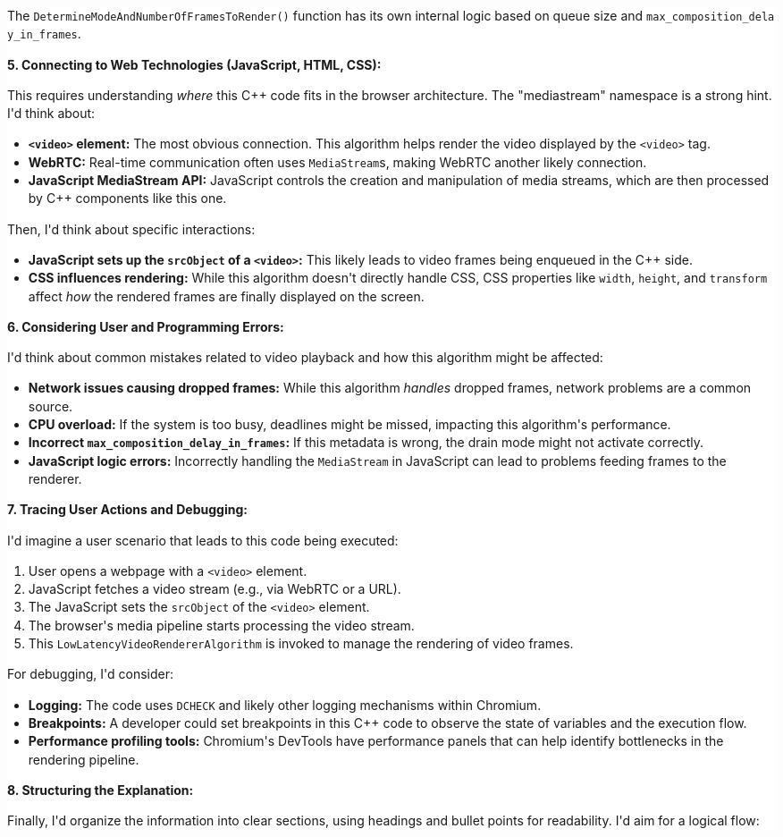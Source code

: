 The `DetermineModeAndNumberOfFramesToRender()` function has its own internal logic based on queue size and `max_composition_delay_in_frames`.

**5. Connecting to Web Technologies (JavaScript, HTML, CSS):**

This requires understanding *where* this C++ code fits in the browser architecture. The "mediastream" namespace is a strong hint. I'd think about:

* **`<video>` element:** The most obvious connection. This algorithm helps render the video displayed by the `<video>` tag.
* **WebRTC:** Real-time communication often uses `MediaStream`s, making WebRTC another likely connection.
* **JavaScript MediaStream API:** JavaScript controls the creation and manipulation of media streams, which are then processed by C++ components like this one.

Then, I'd think about specific interactions:

* **JavaScript sets up the `srcObject` of a `<video>`:** This likely leads to video frames being enqueued in the C++ side.
* **CSS influences rendering:**  While this algorithm doesn't directly handle CSS, CSS properties like `width`, `height`, and `transform` affect *how* the rendered frames are finally displayed on the screen.

**6. Considering User and Programming Errors:**

I'd think about common mistakes related to video playback and how this algorithm might be affected:

* **Network issues causing dropped frames:**  While this algorithm *handles* dropped frames, network problems are a common source.
* **CPU overload:** If the system is too busy, deadlines might be missed, impacting this algorithm's performance.
* **Incorrect `max_composition_delay_in_frames`:** If this metadata is wrong, the drain mode might not activate correctly.
* **JavaScript logic errors:**  Incorrectly handling the `MediaStream` in JavaScript can lead to problems feeding frames to the renderer.

**7. Tracing User Actions and Debugging:**

I'd imagine a user scenario that leads to this code being executed:

1. User opens a webpage with a `<video>` element.
2. JavaScript fetches a video stream (e.g., via WebRTC or a URL).
3. The JavaScript sets the `srcObject` of the `<video>` element.
4. The browser's media pipeline starts processing the video stream.
5. This `LowLatencyVideoRendererAlgorithm` is invoked to manage the rendering of video frames.

For debugging, I'd consider:

* **Logging:**  The code uses `DCHECK` and likely other logging mechanisms within Chromium.
* **Breakpoints:**  A developer could set breakpoints in this C++ code to observe the state of variables and the execution flow.
* **Performance profiling tools:** Chromium's DevTools have performance panels that can help identify bottlenecks in the rendering pipeline.

**8. Structuring the Explanation:**

Finally, I'd organize the information into clear sections, using headings and bullet points for readability. I'd aim for a logical flow:

